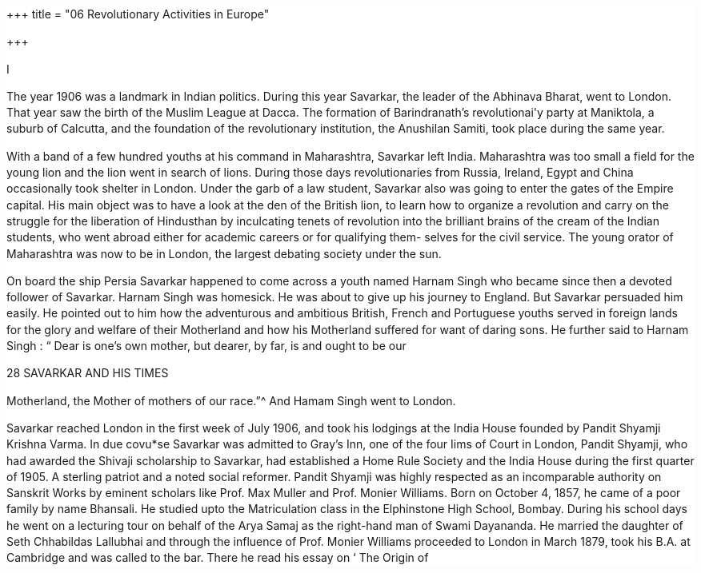 +++
title = "06 Revolutionary Activities in Europe"

+++

I

The year 1906 was a landmark in Indian politics. During
this year Savarkar, the leader of the Abhinava Bharat, went
to London. That year saw the birth of the Muslim League at
Dacca. The formation of Barindranath’s revolutionai'y party
at Maniktola, a suburb of Calcutta, and the foundation of the
revolutionary institution, the Anushilan Samiti, took place
during the same year.

With a band of a few hundred youths at his command in
Maharashtra, Savarkar left India. Maharashtra was too small
a field for the young lion and the lion went in search of lions.
During those days revolutionaries from Russia, Ireland, Egypt
and China occasionally took shelter in London. Under the
garb of a law student, Savarkar also was going to enter the
gates of the Empire capital. His main object was to have a
look at the den of the British lion, to learn how to organize
a revolution and carry on the struggle for the liberation of
Hindusthan by inculcating tenets of revolution into the
brilliant brains of the cream of the Indian students, who went
abroad either for academic careers or for qualifying them-
selves for the civil service. The young orator of Maharashtra
was now to be in London, the largest debating society under
the sun.

On board the ship Persia Savarkar happened to come across
a youth named Harnam Singh who became since then a
devoted follower of Savarkar. Harnam Singh was homesick.
He was about to give up his journey to England. But Savarkar
persuaded him easily. He pointed out to him how the
adventurous and ambitious British, French and Portuguese
youths served in foreign lands for the glory and welfare of
their Motherland and how his Motherland suffered for want
of daring sons. He further said to Harnam Singh : “ Dear is
one’s own mother, but dearer, by far, is and ought to be our



28 SAVARKAR AND HIS TIMES

Motherland, the Mother of mothers of our race.”^ And
Hamam Singh went to London.

Savarkar reached London in the first week of July 1906,
and took his lodgings at the India House founded by Pandit
Shyamji Krishna Varma. In due covu*se Savarkar was
admitted to Gray’s Inn, one of the four Iims of Court in
London, Pandit Shyamji, who had awarded the Shivaji
scholarship to Savarkar, had established a Home Rule Society
and the India House during the first quarter of 1905. A
sterling patriot and a noted social reformer. Pandit Shyamji
was highly respected as an incomparable authority on Sanskrit
Works by eminent scholars like Prof. Max Muller and Prof.
Monier Williams. Born on October 4, 1857, he came of a poor
family by name Bhansali. He studied upto the Matriculation
class in the Elphinstone High School, Bombay. During his
school days he went on a lecturing tour on behalf of the Arya
Samaj as the right-hand man of Swami Dayananda. He
married the daughter of Seth Chhabildas Lallubhai and
through the influence of Prof. Monier Williams proceeded to
London in March 1879, took his B.A. at Cambridge and was
called to the bar. There he read his essay on ‘ The Origin of